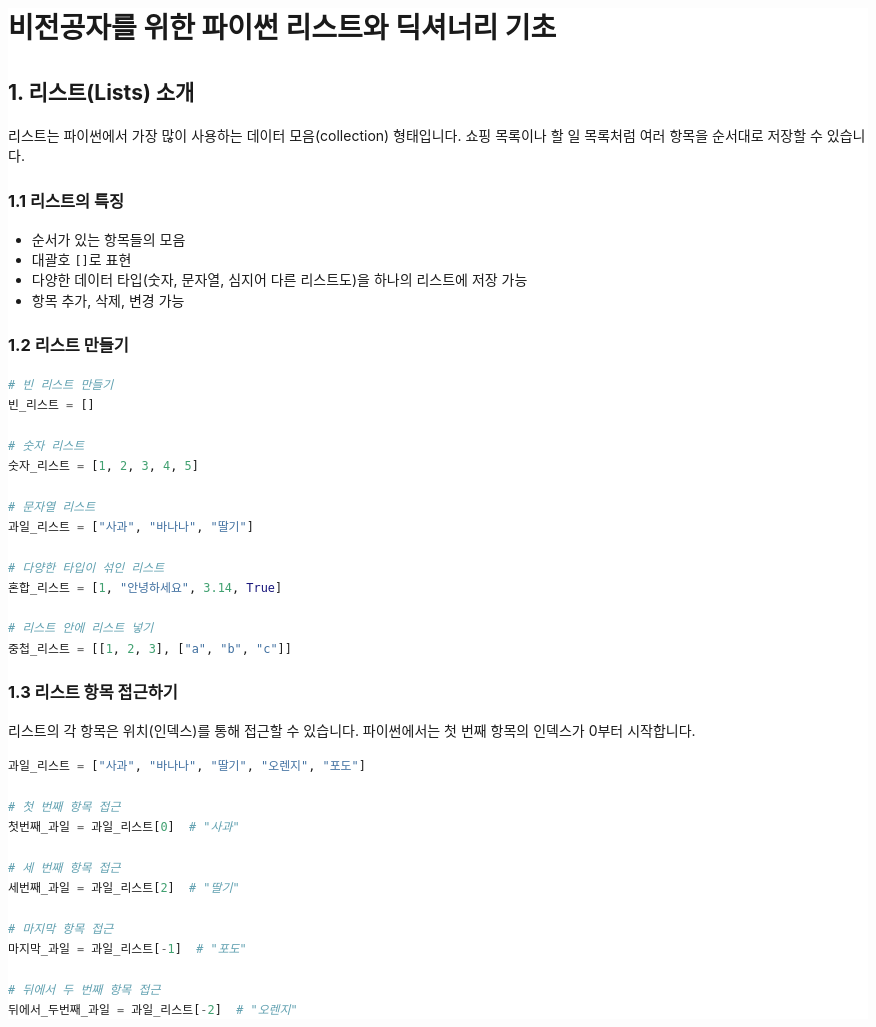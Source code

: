# 비전공자를 위한 파이썬 리스트와 딕셔너리 기초

## 1. 리스트(Lists) 소개

리스트는 파이썬에서 가장 많이 사용하는 데이터 모음(collection) 형태입니다. 쇼핑 목록이나 할 일 목록처럼 여러 항목을 순서대로 저장할 수 있습니다.

### 1.1 리스트의 특징
- 순서가 있는 항목들의 모음
- 대괄호 `[]`로 표현
- 다양한 데이터 타입(숫자, 문자열, 심지어 다른 리스트도)을 하나의 리스트에 저장 가능
- 항목 추가, 삭제, 변경 가능

### 1.2 리스트 만들기

```python
# 빈 리스트 만들기
빈_리스트 = []

# 숫자 리스트
숫자_리스트 = [1, 2, 3, 4, 5]

# 문자열 리스트
과일_리스트 = ["사과", "바나나", "딸기"]

# 다양한 타입이 섞인 리스트
혼합_리스트 = [1, "안녕하세요", 3.14, True]

# 리스트 안에 리스트 넣기
중첩_리스트 = [[1, 2, 3], ["a", "b", "c"]]
```

### 1.3 리스트 항목 접근하기

리스트의 각 항목은 위치(인덱스)를 통해 접근할 수 있습니다. 파이썬에서는 첫 번째 항목의 인덱스가 0부터 시작합니다.

```python
과일_리스트 = ["사과", "바나나", "딸기", "오렌지", "포도"]

# 첫 번째 항목 접근
첫번째_과일 = 과일_리스트[0]  # "사과"

# 세 번째 항목 접근
세번째_과일 = 과일_리스트[2]  # "딸기"

# 마지막 항목 접근
마지막_과일 = 과일_리스트[-1]  # "포도"

# 뒤에서 두 번째 항목 접근
뒤에서_두번째_과일 = 과일_리스트[-2]  # "오렌지"
```

